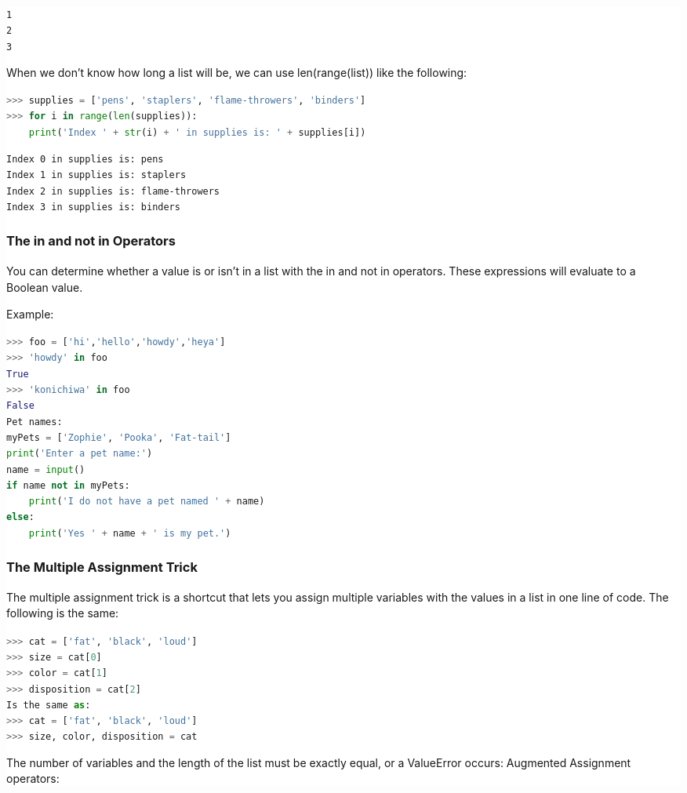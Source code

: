 ```
1
2
3
```
When we don’t know how long a list will be, we can use len(range(list)) like the following:
```python
>>> supplies = ['pens', 'staplers', 'flame-throwers', 'binders']
>>> for i in range(len(supplies)):
    print('Index ' + str(i) + ' in supplies is: ' + supplies[i])
```
```
Index 0 in supplies is: pens
Index 1 in supplies is: staplers
Index 2 in supplies is: flame-throwers
Index 3 in supplies is: binders
```
### The in and not in Operators
You can determine whether a value is or isn’t in a list with the in and not in operators. These expressions will evaluate to a Boolean value. 

Example:
```python
>>> foo = ['hi','hello','howdy','heya']
>>> 'howdy' in foo
True
>>> 'konichiwa' in foo
False
Pet names:
myPets = ['Zophie', 'Pooka', 'Fat-tail']
print('Enter a pet name:')
name = input()
if name not in myPets:
    print('I do not have a pet named ' + name)
else:
    print('Yes ' + name + ' is my pet.')
```

### The Multiple Assignment Trick
The multiple assignment trick is a shortcut that lets you assign multiple variables with the values in a list in one line of code. The following is the same:
```python
>>> cat = ['fat', 'black', 'loud']
>>> size = cat[0]
>>> color = cat[1]
>>> disposition = cat[2]
Is the same as:
>>> cat = ['fat', 'black', 'loud']
>>> size, color, disposition = cat
```
The number of variables and the length of the list must be exactly equal, or a ValueError occurs:
Augmented Assignment operators: 

